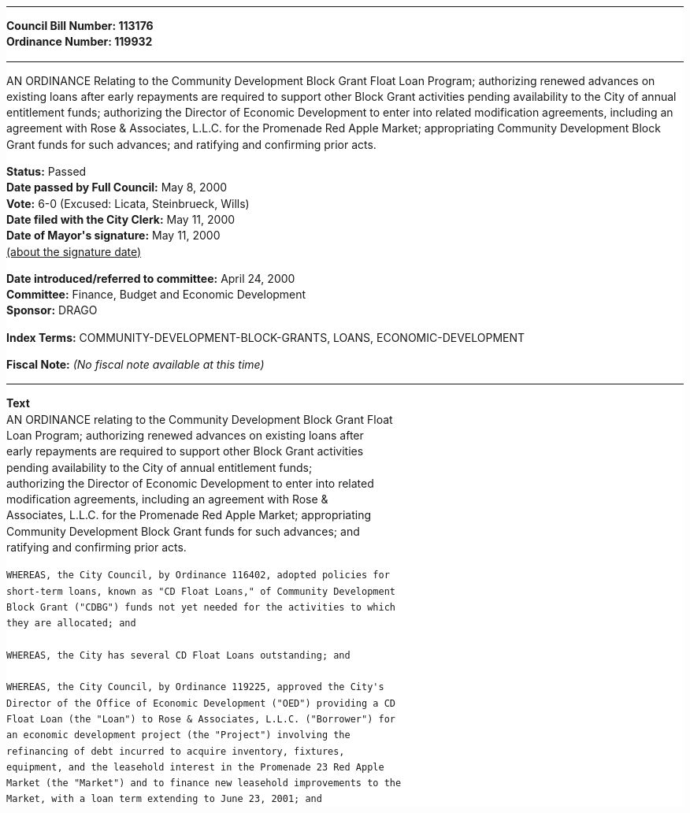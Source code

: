 * * * * *  
  
**Council Bill Number: [](#h0)[](#h2)113176**   
**Ordinance Number: 119932**  
  
* * * * *  
  
AN ORDINANCE Relating to the Community Development Block Grant Float Loan Program; authorizing renewed advances on existing loans after early repayments are required to support other Block Grant activities pending availability to the City of annual entitlement funds; authorizing the Director of Economic Development to enter into related modification agreements, including an agreement with Rose & Associates, L.L.C. for the Promenade Red Apple Market; appropriating Community Development Block Grant funds for such advances; and ratifying and confirming prior acts.  
  
**Status:** Passed   
**Date passed by Full Council:** May 8, 2000   
**Vote:** 6-0 (Excused: Licata, Steinbrueck, Wills)   
**Date filed with the City Clerk:** May 11, 2000   
**Date of Mayor's signature:** May 11, 2000   
[(about the signature date)](/~public/approvaldate.htm)   
  
  
**Date introduced/referred to committee:** April 24, 2000   
**Committee:** Finance, Budget and Economic Development   
**Sponsor:** DRAGO   
  
**Index Terms:** COMMUNITY-DEVELOPMENT-BLOCK-GRANTS, LOANS, ECONOMIC-DEVELOPMENT  
  
**Fiscal Note:** *(No fiscal note available at this time)*  
  
* * * * *  
  
**Text**  
    AN ORDINANCE relating to the Community Development Block Grant Float  
    Loan Program; authorizing renewed advances on existing loans after  
    early repayments are required to support other Block Grant activities  
    pending availability to the City of annual entitlement funds;  
    authorizing the Director of Economic Development to enter into related  
    modification agreements, including an agreement with Rose &  
    Associates, L.L.C. for the Promenade Red Apple Market; appropriating  
    Community Development Block Grant funds for such advances; and  
    ratifying and confirming prior acts.  
  
    WHEREAS, the City Council, by Ordinance 116402, adopted policies for  
    short-term loans, known as "CD Float Loans," of Community Development  
    Block Grant ("CDBG") funds not yet needed for the activities to which  
    they are allocated; and  
  
    WHEREAS, the City has several CD Float Loans outstanding; and  
  
    WHEREAS, the City Council, by Ordinance 119225, approved the City's  
    Director of the Office of Economic Development ("OED") providing a CD  
    Float Loan (the "Loan") to Rose & Associates, L.L.C. ("Borrower") for  
    an economic development project (the "Project") involving the  
    refinancing of debt incurred to acquire inventory, fixtures,  
    equipment, and the leasehold interest in the Promenade 23 Red Apple  
    Market (the "Market") and to finance new leasehold improvements to the  
    Market, with a loan term extending to June 23, 2001; and  
  